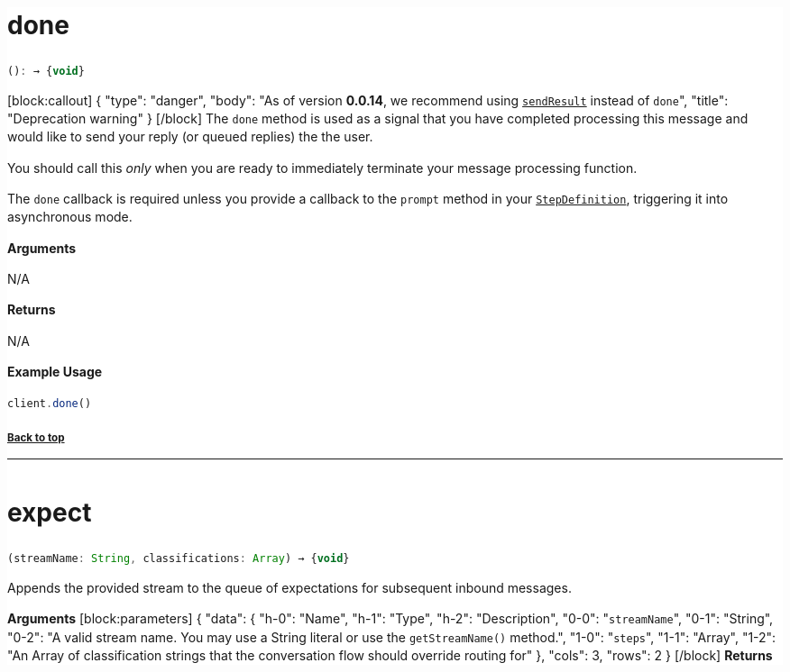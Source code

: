 # done

```js
(): → {void}
```
[block:callout]
{
  "type": "danger",
  "body": "As of version **0.0.14**, we recommend using [`sendResult`](#section-sendresult) instead of `done`",
  "title": "Deprecation warning"
}
[/block]
The `done` method is used as a signal that you have completed processing this message and would like to send your reply (or queued replies) the the user.

You should call this *only* when you are ready to immediately terminate your message processing function.

The `done` callback is required unless you provide a callback to the `prompt` method in your [`StepDefinition`](doc:client-api-types#section-stepdefinition-a-id-step-definition-a-), triggering it into asynchronous mode.

**Arguments**

N/A

**Returns**

N/A

**Example Usage**

```js
client.done()
```

**<sub>[Back to top](#)</sub>**
- - -

# expect

```js
(streamName: String, classifications: Array) → {void}
```

Appends the provided stream to the queue of expectations for subsequent inbound messages.

**Arguments**
[block:parameters]
{
  "data": {
    "h-0": "Name",
    "h-1": "Type",
    "h-2": "Description",
    "0-0": "`streamName`",
    "0-1": "String",
    "0-2": "A valid stream name. You may use a String literal or use the `getStreamName()` method.",
    "1-0": "`steps`",
    "1-1": "Array<String>",
    "1-2": "An Array of classification strings that the conversation flow should override routing for"
  },
  "cols": 3,
  "rows": 2
}
[/block]
**Returns**
